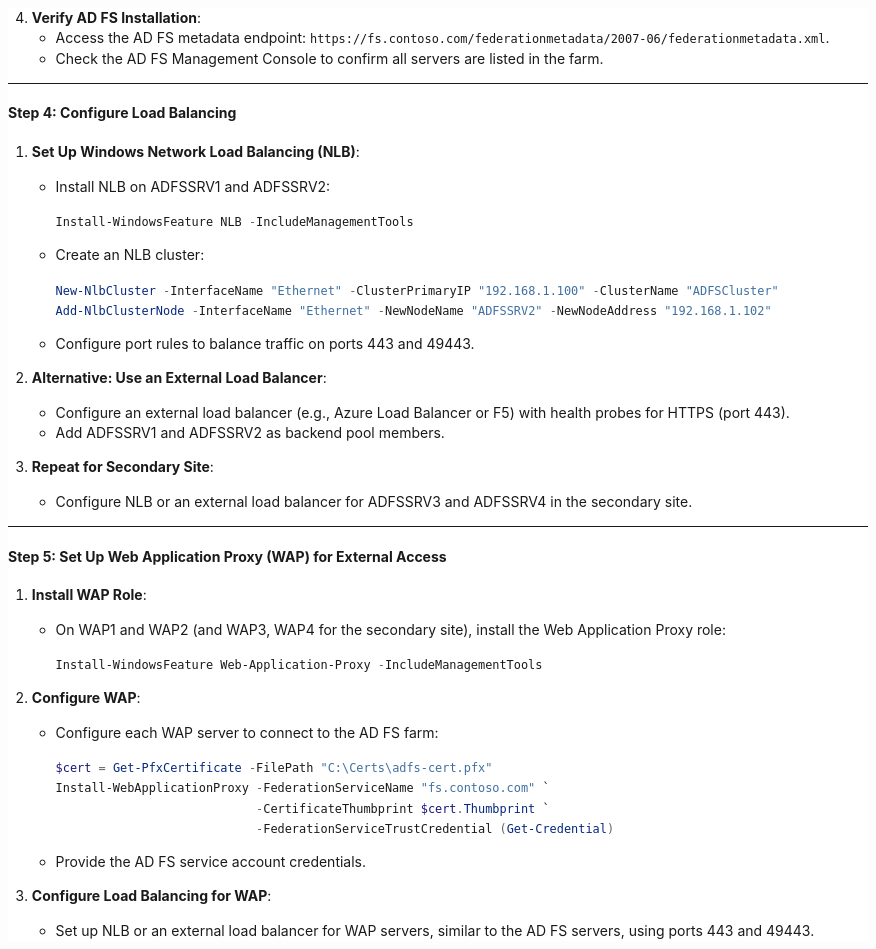 4. **Verify AD FS Installation**:
   - Access the AD FS metadata endpoint: `https://fs.contoso.com/federationmetadata/2007-06/federationmetadata.xml`.
   - Check the AD FS Management Console to confirm all servers are listed in the farm.

---

#### Step 4: Configure Load Balancing
1. **Set Up Windows Network Load Balancing (NLB)**:
   - Install NLB on ADFSSRV1 and ADFSSRV2:
     ```powershell
     Install-WindowsFeature NLB -IncludeManagementTools
     ```
   - Create an NLB cluster:
     ```powershell
     New-NlbCluster -InterfaceName "Ethernet" -ClusterPrimaryIP "192.168.1.100" -ClusterName "ADFSCluster"
     Add-NlbClusterNode -InterfaceName "Ethernet" -NewNodeName "ADFSSRV2" -NewNodeAddress "192.168.1.102"
     ```
   - Configure port rules to balance traffic on ports 443 and 49443.

2. **Alternative: Use an External Load Balancer**:
   - Configure an external load balancer (e.g., Azure Load Balancer or F5) with health probes for HTTPS (port 443).
   - Add ADFSSRV1 and ADFSSRV2 as backend pool members.

3. **Repeat for Secondary Site**:
   - Configure NLB or an external load balancer for ADFSSRV3 and ADFSSRV4 in the secondary site.

---

#### Step 5: Set Up Web Application Proxy (WAP) for External Access
1. **Install WAP Role**:
   - On WAP1 and WAP2 (and WAP3, WAP4 for the secondary site), install the Web Application Proxy role:
     ```powershell
     Install-WindowsFeature Web-Application-Proxy -IncludeManagementTools
     ```

2. **Configure WAP**:
   - Configure each WAP server to connect to the AD FS farm:
     ```powershell
     $cert = Get-PfxCertificate -FilePath "C:\Certs\adfs-cert.pfx"
     Install-WebApplicationProxy -FederationServiceName "fs.contoso.com" `
                                 -CertificateThumbprint $cert.Thumbprint `
                                 -FederationServiceTrustCredential (Get-Credential)
     ```
   - Provide the AD FS service account credentials.

3. **Configure Load Balancing for WAP**:
   - Set up NLB or an external load balancer for WAP servers, similar to the AD FS servers, using ports 443 and 49443.
